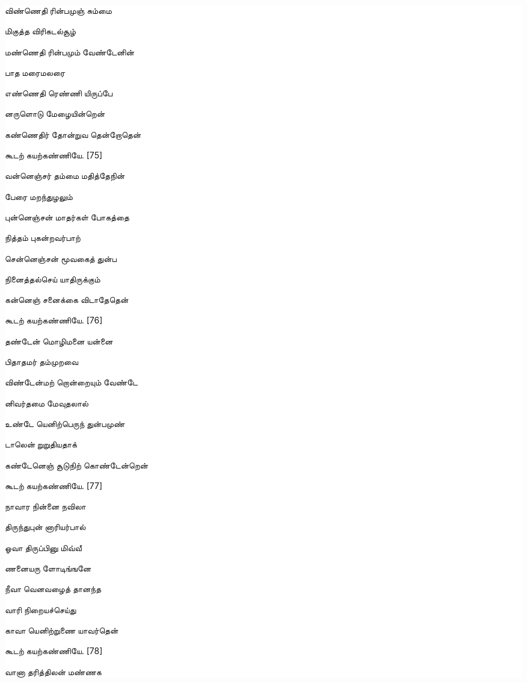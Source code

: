 விண்ணெதி ரின்பமுஞ் சும்மை  

மிகுத்த விரிகடல்சூழ்  

மண்ணெதி ரின்பமும் வேண்டேனின்  

பாத மரைமலரை  

எண்ணெதி ரெண்ணி யிருப்பே  

னருளொடு மேழையின்றென்  

கண்ணெதிர் தோன்றுவ தென்றோதென்  

கூடற் கயற்கண்ணியே. [75]  

வன்னெஞ்சர் தம்மை மதித்தேநின்  

பேரை மறந்துழலும்  

புன்னெஞ்சன் மாதர்கள் போகத்தை  

நித்தம் புகன்றவர்பாற்  

சென்னெஞ்சன் மூவகைத் துன்ப  

நினைத்தல்செய் யாதிருக்கும்  

கன்னெஞ் சனைக்கை விடாதேதென்  

கூடற் கயற்கண்ணியே. [76]  

தண்டேன் மொழிமனை யன்னை  

பிதாதமர் தம்முறவை  

விண்டேன்மற் றொன்றையும் வேண்டே  

னிவர்தமை மேவுதலால்  

உண்டே யெனிற்பெருந் துன்பமுண்  

டாலென் றுறுதியதாக்  

கண்டேனெஞ் சூடுநிற் கொண்டேன்றென்  

கூடற் கயற்கண்ணியே. [77]  

நாவார நின்னை நவிலா  

திருந்துபுன் னாரியர்பால்  

ஓவா திருப்பினு மிவ்வீ  

ணனையரு ளோடிங்ஙனே  

நீவா வெனவழைத் தானந்த  

வாரி நிறையச்செய்து  

காவா யெனிற்றுணை யாவர்தென்  

கூடற் கயற்கண்ணியே. [78]  

வானா தரித்திலன் மண்ணக  
